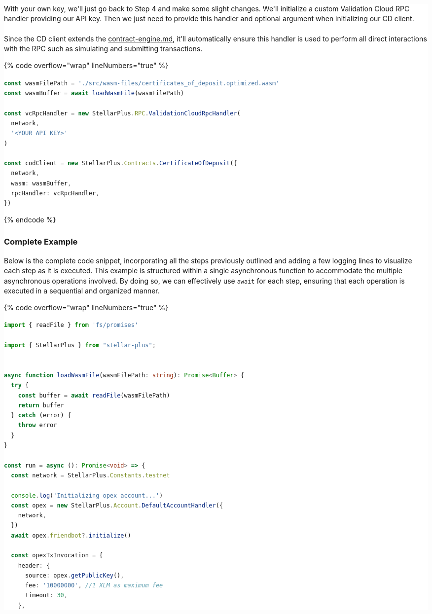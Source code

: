 With your own key, we'll just go back to Step 4 and make some slight changes. We'll initialize a custom Validation Cloud RPC handler providing our API key. Then we just need to provide this handler and optional argument when initializing our CD client.\
\
Since the CD client extends the [contract-engine.md](../reference/contracts/contract-engine.md "mention"), it'll automatically ensure this handler is used to perform all direct interactions with the RPC such as simulating and submitting transactions.

{% code overflow="wrap" lineNumbers="true" %}
```typescript
const wasmFilePath = './src/wasm-files/certificates_of_deposit.optimized.wasm'
const wasmBuffer = await loadWasmFile(wasmFilePath)

const vcRpcHandler = new StellarPlus.RPC.ValidationCloudRpcHandler(
  network,
  '<YOUR API KEY>'
)

const codClient = new StellarPlus.Contracts.CertificateOfDeposit({
  network,
  wasm: wasmBuffer,
  rpcHandler: vcRpcHandler,
})
```
{% endcode %}

### Complete Example

Below is the complete code snippet, incorporating all the steps previously outlined and adding a few logging lines to visualize each step as it is executed. This example is structured within a single asynchronous function to accommodate the multiple asynchronous operations involved. By doing so, we can effectively use `await` for each step, ensuring that each operation is executed in a sequential and organized manner.

{% code overflow="wrap" lineNumbers="true" %}
```typescript
import { readFile } from 'fs/promises'

import { StellarPlus } from "stellar-plus";


async function loadWasmFile(wasmFilePath: string): Promise<Buffer> {
  try {
    const buffer = await readFile(wasmFilePath)
    return buffer
  } catch (error) {
    throw error
  }
}

const run = async (): Promise<void> => {
  const network = StellarPlus.Constants.testnet

  console.log('Initializing opex account...')
  const opex = new StellarPlus.Account.DefaultAccountHandler({
    network,
  })
  await opex.friendbot?.initialize()

  const opexTxInvocation = {
    header: {
      source: opex.getPublicKey(),
      fee: '10000000', //1 XLM as maximum fee
      timeout: 30,
    },
```